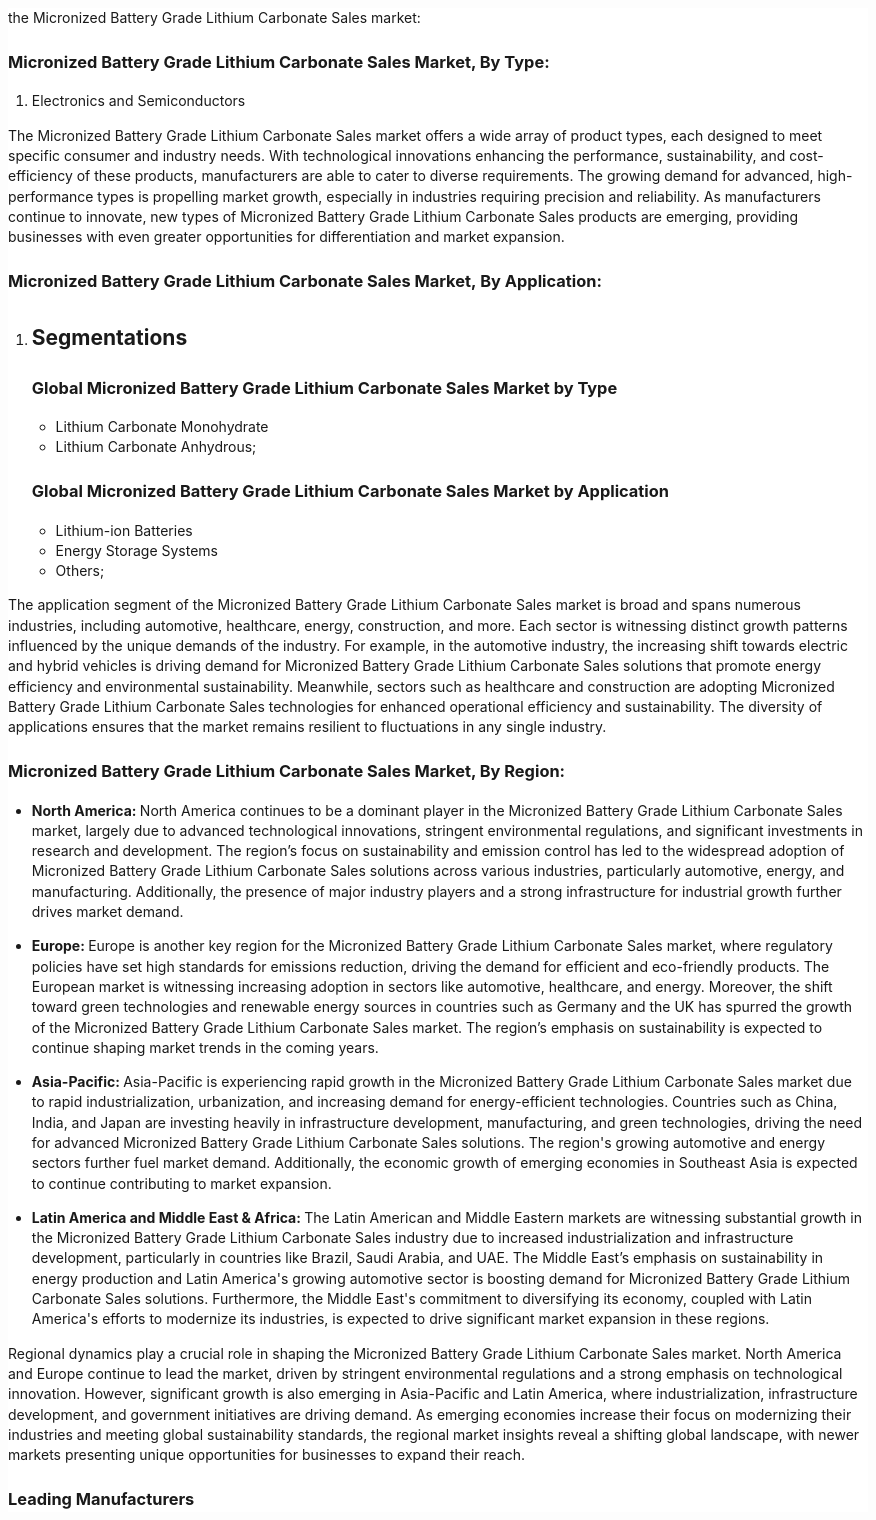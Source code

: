 the Micronized Battery Grade Lithium Carbonate Sales market:</p><h3><strong>Micronized Battery Grade Lithium Carbonate Sales Market, By Type:<br /></strong></h3><ol><li>Electronics and Semiconductors</li></ol><p>The Micronized Battery Grade Lithium Carbonate Sales market offers a wide array of product types, each designed to meet specific consumer and industry needs. With technological innovations enhancing the performance, sustainability, and cost-efficiency of these products, manufacturers are able to cater to diverse requirements. The growing demand for advanced, high-performance types is propelling market growth, especially in industries requiring precision and reliability. As manufacturers continue to innovate, new types of Micronized Battery Grade Lithium Carbonate Sales products are emerging, providing businesses with even greater opportunities for differentiation and market expansion.</p><h3>Micronized Battery Grade Lithium Carbonate Sales Market,&nbsp;By Application:</h3><ol><li><h2>Segmentations</h2><h3>Global Micronized Battery Grade Lithium Carbonate Sales Market by Type</h3><ul><li>Lithium Carbonate Monohydrate</li><li>Lithium Carbonate Anhydrous;</li></ul><h3>Global Micronized Battery Grade Lithium Carbonate Sales Market by Application</h3><ul><li>Lithium-ion Batteries</li><li>Energy Storage Systems</li><li>Others;</li></ul></li></ol><p>The application segment of the Micronized Battery Grade Lithium Carbonate Sales market is broad and spans numerous industries, including automotive, healthcare, energy, construction, and more. Each sector is witnessing distinct growth patterns influenced by the unique demands of the industry. For example, in the automotive industry, the increasing shift towards electric and hybrid vehicles is driving demand for Micronized Battery Grade Lithium Carbonate Sales solutions that promote energy efficiency and environmental sustainability. Meanwhile, sectors such as healthcare and construction are adopting Micronized Battery Grade Lithium Carbonate Sales technologies for enhanced operational efficiency and sustainability. The diversity of applications ensures that the market remains resilient to fluctuations in any single industry.</p><h3>Micronized Battery Grade Lithium Carbonate Sales Market, By Region:</h3><ul><li><p><strong>North America:&nbsp;</strong>North America continues to be a dominant player in the Micronized Battery Grade Lithium Carbonate Sales market, largely due to advanced technological innovations, stringent environmental regulations, and significant investments in research and development. The region&rsquo;s focus on sustainability and emission control has led to the widespread adoption of Micronized Battery Grade Lithium Carbonate Sales solutions across various industries, particularly automotive, energy, and manufacturing. Additionally, the presence of major industry players and a strong infrastructure for industrial growth further drives market demand.</p></li><li><p><strong><strong>Europe:&nbsp;</strong></strong>Europe is another key region for the Micronized Battery Grade Lithium Carbonate Sales market, where regulatory policies have set high standards for emissions reduction, driving the demand for efficient and eco-friendly products. The European market is witnessing increasing adoption in sectors like automotive, healthcare, and energy. Moreover, the shift toward green technologies and renewable energy sources in countries such as Germany and the UK has spurred the growth of the Micronized Battery Grade Lithium Carbonate Sales market. The region&rsquo;s emphasis on sustainability is expected to continue shaping market trends in the coming years.</p></li><li><p><strong><strong>Asia-Pacific:&nbsp;</strong></strong>Asia-Pacific is experiencing rapid growth in the Micronized Battery Grade Lithium Carbonate Sales market due to rapid industrialization, urbanization, and increasing demand for energy-efficient technologies. Countries such as China, India, and Japan are investing heavily in infrastructure development, manufacturing, and green technologies, driving the need for advanced Micronized Battery Grade Lithium Carbonate Sales solutions. The region's growing automotive and energy sectors further fuel market demand. Additionally, the economic growth of emerging economies in Southeast Asia is expected to continue contributing to market expansion.</p></li><li><p><strong><strong>Latin America and Middle East &amp; Africa:&nbsp;</strong></strong>The Latin American and Middle Eastern markets are witnessing substantial growth in the Micronized Battery Grade Lithium Carbonate Sales industry due to increased industrialization and infrastructure development, particularly in countries like Brazil, Saudi Arabia, and UAE. The Middle East&rsquo;s emphasis on sustainability in energy production and Latin America's growing automotive sector is boosting demand for Micronized Battery Grade Lithium Carbonate Sales solutions. Furthermore, the Middle East's commitment to diversifying its economy, coupled with Latin America's efforts to modernize its industries, is expected to drive significant market expansion in these regions.</p></li></ul><p>Regional dynamics play a crucial role in shaping the Micronized Battery Grade Lithium Carbonate Sales market. North America and Europe continue to lead the market, driven by stringent environmental regulations and a strong emphasis on technological innovation. However, significant growth is also emerging in Asia-Pacific and Latin America, where industrialization, infrastructure development, and government initiatives are driving demand. As emerging economies increase their focus on modernizing their industries and meeting global sustainability standards, the regional market insights reveal a shifting global landscape, with newer markets presenting unique opportunities for businesses to expand their reach.</p><h3><strong>Leading Manufacturers